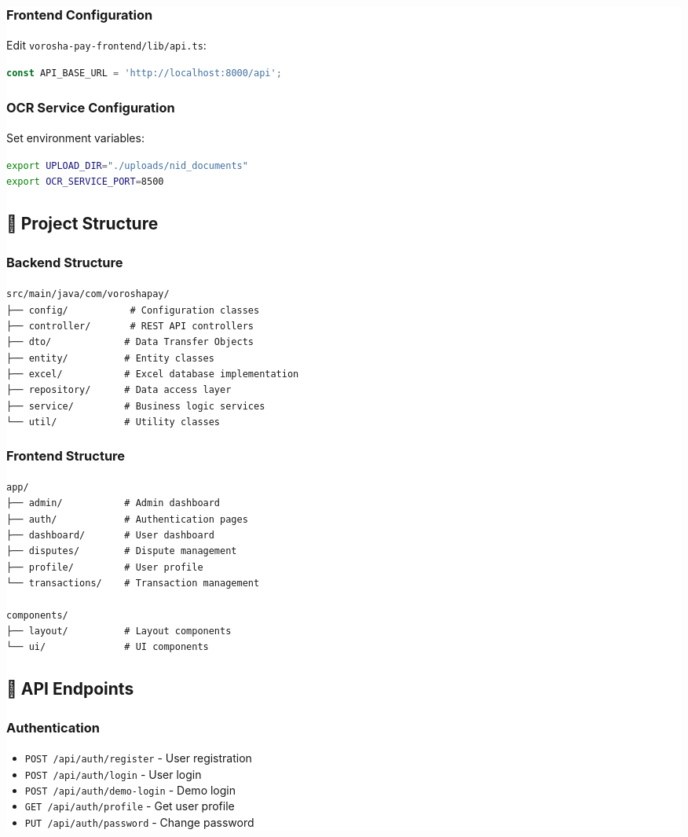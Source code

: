 ### Frontend Configuration
Edit `vorosha-pay-frontend/lib/api.ts`:

```typescript
const API_BASE_URL = 'http://localhost:8000/api';
```

### OCR Service Configuration
Set environment variables:

```bash
export UPLOAD_DIR="./uploads/nid_documents"
export OCR_SERVICE_PORT=8500
```

## 📁 Project Structure

### Backend Structure
```
src/main/java/com/voroshapay/
├── config/           # Configuration classes
├── controller/       # REST API controllers
├── dto/             # Data Transfer Objects
├── entity/          # Entity classes
├── excel/           # Excel database implementation
├── repository/      # Data access layer
├── service/         # Business logic services
└── util/            # Utility classes
```

### Frontend Structure
```
app/
├── admin/           # Admin dashboard
├── auth/            # Authentication pages
├── dashboard/       # User dashboard
├── disputes/        # Dispute management
├── profile/         # User profile
└── transactions/    # Transaction management

components/
├── layout/          # Layout components
└── ui/              # UI components
```

## 🔌 API Endpoints

### Authentication
- `POST /api/auth/register` - User registration
- `POST /api/auth/login` - User login
- `POST /api/auth/demo-login` - Demo login
- `GET /api/auth/profile` - Get user profile
- `PUT /api/auth/password` - Change password
